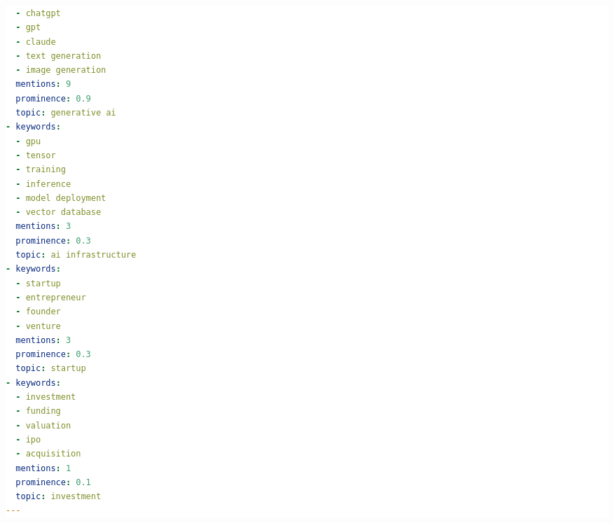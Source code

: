 ```yaml
  - chatgpt
  - gpt
  - claude
  - text generation
  - image generation
  mentions: 9
  prominence: 0.9
  topic: generative ai
- keywords:
  - gpu
  - tensor
  - training
  - inference
  - model deployment
  - vector database
  mentions: 3
  prominence: 0.3
  topic: ai infrastructure
- keywords:
  - startup
  - entrepreneur
  - founder
  - venture
  mentions: 3
  prominence: 0.3
  topic: startup
- keywords:
  - investment
  - funding
  - valuation
  - ipo
  - acquisition
  mentions: 1
  prominence: 0.1
  topic: investment
---
```




